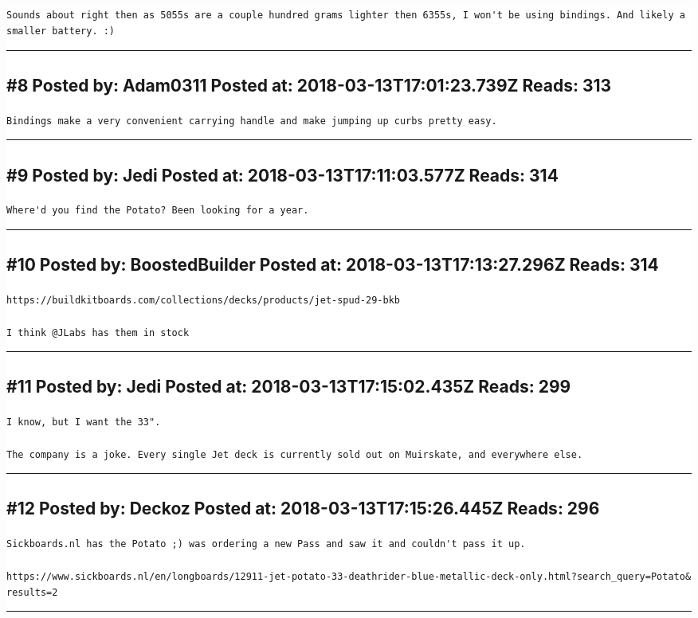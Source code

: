 ```
Sounds about right then as 5055s are a couple hundred grams lighter then 6355s, I won't be using bindings. And likely a smaller battery. :)
```

---
## \#8 Posted by: Adam0311 Posted at: 2018-03-13T17:01:23.739Z Reads: 313

```
Bindings make a very convenient carrying handle and make jumping up curbs pretty easy.
```

---
## \#9 Posted by: Jedi Posted at: 2018-03-13T17:11:03.577Z Reads: 314

```
Where'd you find the Potato? Been looking for a year.
```

---
## \#10 Posted by: BoostedBuilder Posted at: 2018-03-13T17:13:27.296Z Reads: 314

```
https://buildkitboards.com/collections/decks/products/jet-spud-29-bkb

I think @JLabs has them in stock
```

---
## \#11 Posted by: Jedi Posted at: 2018-03-13T17:15:02.435Z Reads: 299

```
I know, but I want the 33". 

The company is a joke. Every single Jet deck is currently sold out on Muirskate, and everywhere else.
```

---
## \#12 Posted by: Deckoz Posted at: 2018-03-13T17:15:26.445Z Reads: 296

```
Sickboards.nl has the Potato ;) was ordering a new Pass and saw it and couldn't pass it up. 

https://www.sickboards.nl/en/longboards/12911-jet-potato-33-deathrider-blue-metallic-deck-only.html?search_query=Potato&results=2
```

---